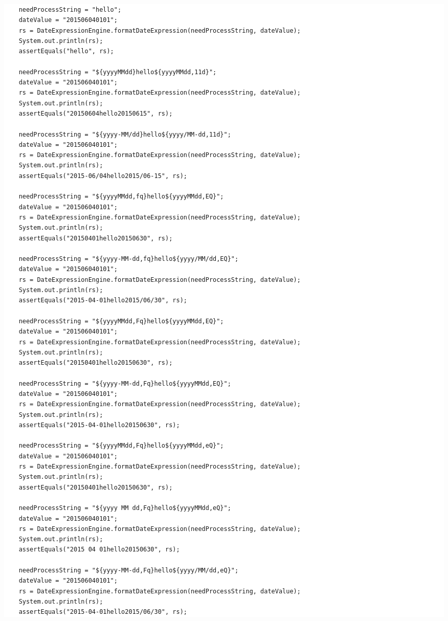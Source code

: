         needProcessString = "hello";
        dateValue = "201506040101";
        rs = DateExpressionEngine.formatDateExpression(needProcessString, dateValue);
        System.out.println(rs);
        assertEquals("hello", rs);

        needProcessString = "${yyyyMMdd}hello${yyyyMMdd,11d}";
        dateValue = "201506040101";
        rs = DateExpressionEngine.formatDateExpression(needProcessString, dateValue);
        System.out.println(rs);
        assertEquals("20150604hello20150615", rs);

        needProcessString = "${yyyy-MM/dd}hello${yyyy/MM-dd,11d}";
        dateValue = "201506040101";
        rs = DateExpressionEngine.formatDateExpression(needProcessString, dateValue);
        System.out.println(rs);
        assertEquals("2015-06/04hello2015/06-15", rs);

        needProcessString = "${yyyyMMdd,fq}hello${yyyyMMdd,EQ}";
        dateValue = "201506040101";
        rs = DateExpressionEngine.formatDateExpression(needProcessString, dateValue);
        System.out.println(rs);
        assertEquals("20150401hello20150630", rs);

        needProcessString = "${yyyy-MM-dd,fq}hello${yyyy/MM/dd,EQ}";
        dateValue = "201506040101";
        rs = DateExpressionEngine.formatDateExpression(needProcessString, dateValue);
        System.out.println(rs);
        assertEquals("2015-04-01hello2015/06/30", rs);

        needProcessString = "${yyyyMMdd,Fq}hello${yyyyMMdd,EQ}";
        dateValue = "201506040101";
        rs = DateExpressionEngine.formatDateExpression(needProcessString, dateValue);
        System.out.println(rs);
        assertEquals("20150401hello20150630", rs);

        needProcessString = "${yyyy-MM-dd,Fq}hello${yyyyMMdd,EQ}";
        dateValue = "201506040101";
        rs = DateExpressionEngine.formatDateExpression(needProcessString, dateValue);
        System.out.println(rs);
        assertEquals("2015-04-01hello20150630", rs);

        needProcessString = "${yyyyMMdd,Fq}hello${yyyyMMdd,eQ}";
        dateValue = "201506040101";
        rs = DateExpressionEngine.formatDateExpression(needProcessString, dateValue);
        System.out.println(rs);
        assertEquals("20150401hello20150630", rs);

        needProcessString = "${yyyy MM dd,Fq}hello${yyyyMMdd,eQ}";
        dateValue = "201506040101";
        rs = DateExpressionEngine.formatDateExpression(needProcessString, dateValue);
        System.out.println(rs);
        assertEquals("2015 04 01hello20150630", rs);

        needProcessString = "${yyyy-MM-dd,Fq}hello${yyyy/MM/dd,eQ}";
        dateValue = "201506040101";
        rs = DateExpressionEngine.formatDateExpression(needProcessString, dateValue);
        System.out.println(rs);
        assertEquals("2015-04-01hello2015/06/30", rs);
